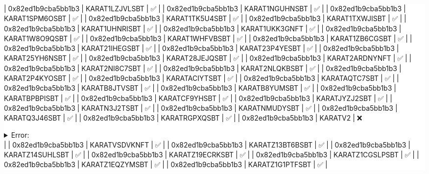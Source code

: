 | 0x82ed1b9cba5bb1b3 | KARAT1LZJVLSBT | &#9989; | 
| 0x82ed1b9cba5bb1b3 | KARAT1NGUHNSBT | &#9989; | 
| 0x82ed1b9cba5bb1b3 | KARAT1SPM6OSBT | &#9989; | 
| 0x82ed1b9cba5bb1b3 | KARAT1TK5U4SBT | &#9989; | 
| 0x82ed1b9cba5bb1b3 | KARAT1TXWJISBT | &#9989; | 
| 0x82ed1b9cba5bb1b3 | KARAT1UHNRISBT | &#9989; | 
| 0x82ed1b9cba5bb1b3 | KARAT1UKK3GNFT | &#9989; | 
| 0x82ed1b9cba5bb1b3 | KARAT1W8O9QSBT | &#9989; | 
| 0x82ed1b9cba5bb1b3 | KARAT1WHFVBSBT | &#9989; | 
| 0x82ed1b9cba5bb1b3 | KARAT1ZB6CGSBT | &#9989; | 
| 0x82ed1b9cba5bb1b3 | KARAT21IHEGSBT | &#9989; | 
| 0x82ed1b9cba5bb1b3 | KARAT23P4YESBT | &#9989; | 
| 0x82ed1b9cba5bb1b3 | KARAT25YH6NSBT | &#9989; | 
| 0x82ed1b9cba5bb1b3 | KARAT28JEJQSBT | &#9989; | 
| 0x82ed1b9cba5bb1b3 | KARAT2ARDNYNFT | &#9989; | 
| 0x82ed1b9cba5bb1b3 | KARAT2NI8C7SBT | &#9989; | 
| 0x82ed1b9cba5bb1b3 | KARAT2NLQKBSBT | &#9989; | 
| 0x82ed1b9cba5bb1b3 | KARAT2P4KYOSBT | &#9989; | 
| 0x82ed1b9cba5bb1b3 | KARATACIYTSBT | &#9989; | 
| 0x82ed1b9cba5bb1b3 | KARATAQTC7SBT | &#9989; | 
| 0x82ed1b9cba5bb1b3 | KARATB8JTVSBT | &#9989; | 
| 0x82ed1b9cba5bb1b3 | KARATB8YUMSBT | &#9989; | 
| 0x82ed1b9cba5bb1b3 | KARATBPBPISBT | &#9989; | 
| 0x82ed1b9cba5bb1b3 | KARATCF9YHSBT | &#9989; | 
| 0x82ed1b9cba5bb1b3 | KARATJYZJ2SBT | &#9989; | 
| 0x82ed1b9cba5bb1b3 | KARATN3J2TSBT | &#9989; | 
| 0x82ed1b9cba5bb1b3 | KARATNMUDYSBT | &#9989; | 
| 0x82ed1b9cba5bb1b3 | KARATQ3J46SBT | &#9989; | 
| 0x82ed1b9cba5bb1b3 | KARATRGPXQSBT | &#9989; | 
| 0x82ed1b9cba5bb1b3 | KARATV2 | &#10060;<details><summary>Error:</summary></details> | 
| 0x82ed1b9cba5bb1b3 | KARATVSDVKNFT | &#9989; | 
| 0x82ed1b9cba5bb1b3 | KARATZ13BT6BSBT | &#9989; | 
| 0x82ed1b9cba5bb1b3 | KARATZ14SUHLSBT | &#9989; | 
| 0x82ed1b9cba5bb1b3 | KARATZ19ECRKSBT | &#9989; | 
| 0x82ed1b9cba5bb1b3 | KARATZ1CGSLPSBT | &#9989; | 
| 0x82ed1b9cba5bb1b3 | KARATZ1EQZYMSBT | &#9989; | 
| 0x82ed1b9cba5bb1b3 | KARATZ1G1PTFSBT | &#9989; | 